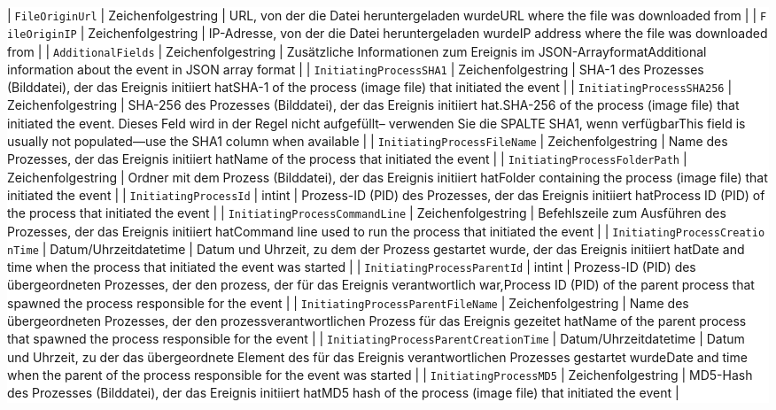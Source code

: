 | `FileOriginUrl` | <span data-ttu-id="c7406-170">Zeichenfolge</span><span class="sxs-lookup"><span data-stu-id="c7406-170">string</span></span> | <span data-ttu-id="c7406-171">URL, von der die Datei heruntergeladen wurde</span><span class="sxs-lookup"><span data-stu-id="c7406-171">URL where the file was downloaded from</span></span> |
| `FileOriginIP` | <span data-ttu-id="c7406-172">Zeichenfolge</span><span class="sxs-lookup"><span data-stu-id="c7406-172">string</span></span> | <span data-ttu-id="c7406-173">IP-Adresse, von der die Datei heruntergeladen wurde</span><span class="sxs-lookup"><span data-stu-id="c7406-173">IP address where the file was downloaded from</span></span> |
| `AdditionalFields` | <span data-ttu-id="c7406-174">Zeichenfolge</span><span class="sxs-lookup"><span data-stu-id="c7406-174">string</span></span> | <span data-ttu-id="c7406-175">Zusätzliche Informationen zum Ereignis im JSON-Arrayformat</span><span class="sxs-lookup"><span data-stu-id="c7406-175">Additional information about the event in JSON array format</span></span> |
| `InitiatingProcessSHA1` | <span data-ttu-id="c7406-176">Zeichenfolge</span><span class="sxs-lookup"><span data-stu-id="c7406-176">string</span></span> | <span data-ttu-id="c7406-177">SHA-1 des Prozesses (Bilddatei), der das Ereignis initiiert hat</span><span class="sxs-lookup"><span data-stu-id="c7406-177">SHA-1 of the process (image file) that initiated the event</span></span> |
| `InitiatingProcessSHA256` | <span data-ttu-id="c7406-178">Zeichenfolge</span><span class="sxs-lookup"><span data-stu-id="c7406-178">string</span></span> | <span data-ttu-id="c7406-179">SHA-256 des Prozesses (Bilddatei), der das Ereignis initiiert hat.</span><span class="sxs-lookup"><span data-stu-id="c7406-179">SHA-256 of the process (image file) that initiated the event.</span></span> <span data-ttu-id="c7406-180">Dieses Feld wird in der Regel nicht aufgefüllt– verwenden Sie die SPALTE SHA1, wenn verfügbar</span><span class="sxs-lookup"><span data-stu-id="c7406-180">This field is usually not populated—use the SHA1 column when available</span></span> |
| `InitiatingProcessFileName` | <span data-ttu-id="c7406-181">Zeichenfolge</span><span class="sxs-lookup"><span data-stu-id="c7406-181">string</span></span> | <span data-ttu-id="c7406-182">Name des Prozesses, der das Ereignis initiiert hat</span><span class="sxs-lookup"><span data-stu-id="c7406-182">Name of the process that initiated the event</span></span> |
| `InitiatingProcessFolderPath` | <span data-ttu-id="c7406-183">Zeichenfolge</span><span class="sxs-lookup"><span data-stu-id="c7406-183">string</span></span> | <span data-ttu-id="c7406-184">Ordner mit dem Prozess (Bilddatei), der das Ereignis initiiert hat</span><span class="sxs-lookup"><span data-stu-id="c7406-184">Folder containing the process (image file) that initiated the event</span></span> |
| `InitiatingProcessId` | <span data-ttu-id="c7406-185">int</span><span class="sxs-lookup"><span data-stu-id="c7406-185">int</span></span> | <span data-ttu-id="c7406-186">Prozess-ID (PID) des Prozesses, der das Ereignis initiiert hat</span><span class="sxs-lookup"><span data-stu-id="c7406-186">Process ID (PID) of the process that initiated the event</span></span> |
| `InitiatingProcessCommandLine` | <span data-ttu-id="c7406-187">Zeichenfolge</span><span class="sxs-lookup"><span data-stu-id="c7406-187">string</span></span> | <span data-ttu-id="c7406-188">Befehlszeile zum Ausführen des Prozesses, der das Ereignis initiiert hat</span><span class="sxs-lookup"><span data-stu-id="c7406-188">Command line used to run the process that initiated the event</span></span> |
| `InitiatingProcessCreationTime` | <span data-ttu-id="c7406-189">Datum/Uhrzeit</span><span class="sxs-lookup"><span data-stu-id="c7406-189">datetime</span></span> | <span data-ttu-id="c7406-190">Datum und Uhrzeit, zu dem der Prozess gestartet wurde, der das Ereignis initiiert hat</span><span class="sxs-lookup"><span data-stu-id="c7406-190">Date and time when the process that initiated the event was started</span></span> |
| `InitiatingProcessParentId` | <span data-ttu-id="c7406-191">int</span><span class="sxs-lookup"><span data-stu-id="c7406-191">int</span></span> | <span data-ttu-id="c7406-192">Prozess-ID (PID) des übergeordneten Prozesses, der den prozess, der für das Ereignis verantwortlich war,</span><span class="sxs-lookup"><span data-stu-id="c7406-192">Process ID (PID) of the parent process that spawned the process responsible for the event</span></span> |
| `InitiatingProcessParentFileName` | <span data-ttu-id="c7406-193">Zeichenfolge</span><span class="sxs-lookup"><span data-stu-id="c7406-193">string</span></span> | <span data-ttu-id="c7406-194">Name des übergeordneten Prozesses, der den prozessverantwortlichen Prozess für das Ereignis gezeitet hat</span><span class="sxs-lookup"><span data-stu-id="c7406-194">Name of the parent process that spawned the process responsible for the event</span></span> |
| `InitiatingProcessParentCreationTime` | <span data-ttu-id="c7406-195">Datum/Uhrzeit</span><span class="sxs-lookup"><span data-stu-id="c7406-195">datetime</span></span> | <span data-ttu-id="c7406-196">Datum und Uhrzeit, zu der das übergeordnete Element des für das Ereignis verantwortlichen Prozesses gestartet wurde</span><span class="sxs-lookup"><span data-stu-id="c7406-196">Date and time when the parent of the process responsible for the event was started</span></span> |
| `InitiatingProcessMD5` | <span data-ttu-id="c7406-197">Zeichenfolge</span><span class="sxs-lookup"><span data-stu-id="c7406-197">string</span></span> | <span data-ttu-id="c7406-198">MD5-Hash des Prozesses (Bilddatei), der das Ereignis initiiert hat</span><span class="sxs-lookup"><span data-stu-id="c7406-198">MD5 hash of the process (image file) that initiated the event</span></span> |